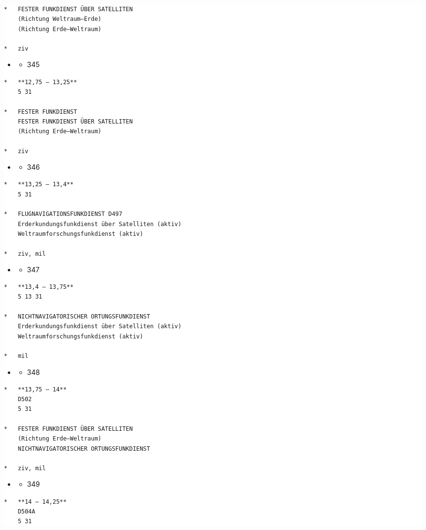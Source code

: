     *   FESTER FUNKDIENST ÜBER SATELLITEN
        (Richtung Weltraum–Erde)
        (Richtung Erde–Weltraum)

    *   ziv


*    *   345

    *   **12,75 – 13,25**
        5 31

    *   FESTER FUNKDIENST
        FESTER FUNKDIENST ÜBER SATELLITEN
        (Richtung Erde–Weltraum)

    *   ziv


*    *   346

    *   **13,25 – 13,4**
        5 31

    *   FLUGNAVIGATIONSFUNKDIENST D497
        Erderkundungsfunkdienst über Satelliten (aktiv)
        Weltraumforschungsfunkdienst (aktiv)

    *   ziv, mil


*    *   347

    *   **13,4 – 13,75**
        5 13 31

    *   NICHTNAVIGATORISCHER ORTUNGSFUNKDIENST
        Erderkundungsfunkdienst über Satelliten (aktiv)
        Weltraumforschungsfunkdienst (aktiv)

    *   mil


*    *   348

    *   **13,75 – 14**
        D502
        5 31

    *   FESTER FUNKDIENST ÜBER SATELLITEN
        (Richtung Erde–Weltraum)
        NICHTNAVIGATORISCHER ORTUNGSFUNKDIENST

    *   ziv, mil


*    *   349

    *   **14 – 14,25**
        D504A
        5 31
